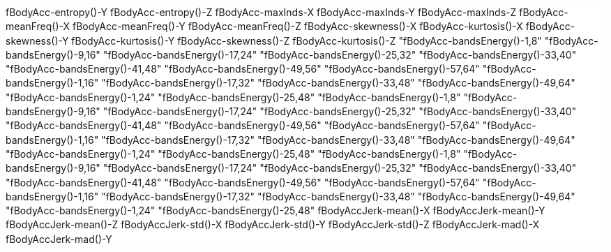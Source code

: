 fBodyAcc-entropy()-Y
fBodyAcc-entropy()-Z
fBodyAcc-maxInds-X
fBodyAcc-maxInds-Y
fBodyAcc-maxInds-Z
fBodyAcc-meanFreq()-X
fBodyAcc-meanFreq()-Y
fBodyAcc-meanFreq()-Z
fBodyAcc-skewness()-X
fBodyAcc-kurtosis()-X
fBodyAcc-skewness()-Y
fBodyAcc-kurtosis()-Y
fBodyAcc-skewness()-Z
fBodyAcc-kurtosis()-Z
"fBodyAcc-bandsEnergy()-1,8"
"fBodyAcc-bandsEnergy()-9,16"
"fBodyAcc-bandsEnergy()-17,24"
"fBodyAcc-bandsEnergy()-25,32"
"fBodyAcc-bandsEnergy()-33,40"
"fBodyAcc-bandsEnergy()-41,48"
"fBodyAcc-bandsEnergy()-49,56"
"fBodyAcc-bandsEnergy()-57,64"
"fBodyAcc-bandsEnergy()-1,16"
"fBodyAcc-bandsEnergy()-17,32"
"fBodyAcc-bandsEnergy()-33,48"
"fBodyAcc-bandsEnergy()-49,64"
"fBodyAcc-bandsEnergy()-1,24"
"fBodyAcc-bandsEnergy()-25,48"
"fBodyAcc-bandsEnergy()-1,8"
"fBodyAcc-bandsEnergy()-9,16"
"fBodyAcc-bandsEnergy()-17,24"
"fBodyAcc-bandsEnergy()-25,32"
"fBodyAcc-bandsEnergy()-33,40"
"fBodyAcc-bandsEnergy()-41,48"
"fBodyAcc-bandsEnergy()-49,56"
"fBodyAcc-bandsEnergy()-57,64"
"fBodyAcc-bandsEnergy()-1,16"
"fBodyAcc-bandsEnergy()-17,32"
"fBodyAcc-bandsEnergy()-33,48"
"fBodyAcc-bandsEnergy()-49,64"
"fBodyAcc-bandsEnergy()-1,24"
"fBodyAcc-bandsEnergy()-25,48"
"fBodyAcc-bandsEnergy()-1,8"
"fBodyAcc-bandsEnergy()-9,16"
"fBodyAcc-bandsEnergy()-17,24"
"fBodyAcc-bandsEnergy()-25,32"
"fBodyAcc-bandsEnergy()-33,40"
"fBodyAcc-bandsEnergy()-41,48"
"fBodyAcc-bandsEnergy()-49,56"
"fBodyAcc-bandsEnergy()-57,64"
"fBodyAcc-bandsEnergy()-1,16"
"fBodyAcc-bandsEnergy()-17,32"
"fBodyAcc-bandsEnergy()-33,48"
"fBodyAcc-bandsEnergy()-49,64"
"fBodyAcc-bandsEnergy()-1,24"
"fBodyAcc-bandsEnergy()-25,48"
fBodyAccJerk-mean()-X
fBodyAccJerk-mean()-Y
fBodyAccJerk-mean()-Z
fBodyAccJerk-std()-X
fBodyAccJerk-std()-Y
fBodyAccJerk-std()-Z
fBodyAccJerk-mad()-X
fBodyAccJerk-mad()-Y